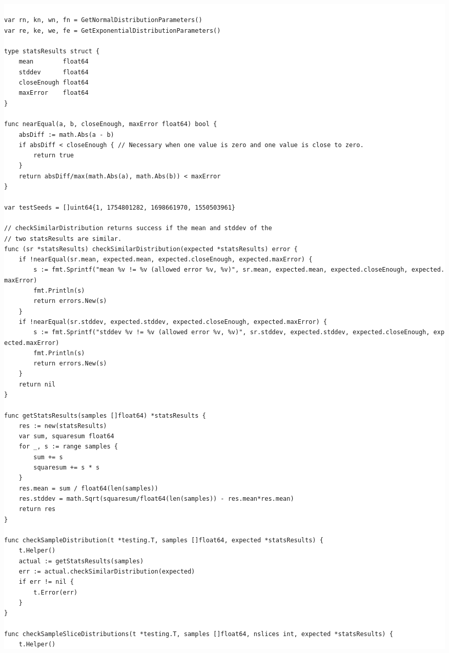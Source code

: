 ```

var rn, kn, wn, fn = GetNormalDistributionParameters()
var re, ke, we, fe = GetExponentialDistributionParameters()

type statsResults struct {
	mean        float64
	stddev      float64
	closeEnough float64
	maxError    float64
}

func nearEqual(a, b, closeEnough, maxError float64) bool {
	absDiff := math.Abs(a - b)
	if absDiff < closeEnough { // Necessary when one value is zero and one value is close to zero.
		return true
	}
	return absDiff/max(math.Abs(a), math.Abs(b)) < maxError
}

var testSeeds = []uint64{1, 1754801282, 1698661970, 1550503961}

// checkSimilarDistribution returns success if the mean and stddev of the
// two statsResults are similar.
func (sr *statsResults) checkSimilarDistribution(expected *statsResults) error {
	if !nearEqual(sr.mean, expected.mean, expected.closeEnough, expected.maxError) {
		s := fmt.Sprintf("mean %v != %v (allowed error %v, %v)", sr.mean, expected.mean, expected.closeEnough, expected.maxError)
		fmt.Println(s)
		return errors.New(s)
	}
	if !nearEqual(sr.stddev, expected.stddev, expected.closeEnough, expected.maxError) {
		s := fmt.Sprintf("stddev %v != %v (allowed error %v, %v)", sr.stddev, expected.stddev, expected.closeEnough, expected.maxError)
		fmt.Println(s)
		return errors.New(s)
	}
	return nil
}

func getStatsResults(samples []float64) *statsResults {
	res := new(statsResults)
	var sum, squaresum float64
	for _, s := range samples {
		sum += s
		squaresum += s * s
	}
	res.mean = sum / float64(len(samples))
	res.stddev = math.Sqrt(squaresum/float64(len(samples)) - res.mean*res.mean)
	return res
}

func checkSampleDistribution(t *testing.T, samples []float64, expected *statsResults) {
	t.Helper()
	actual := getStatsResults(samples)
	err := actual.checkSimilarDistribution(expected)
	if err != nil {
		t.Error(err)
	}
}

func checkSampleSliceDistributions(t *testing.T, samples []float64, nslices int, expected *statsResults) {
	t.Helper()
```